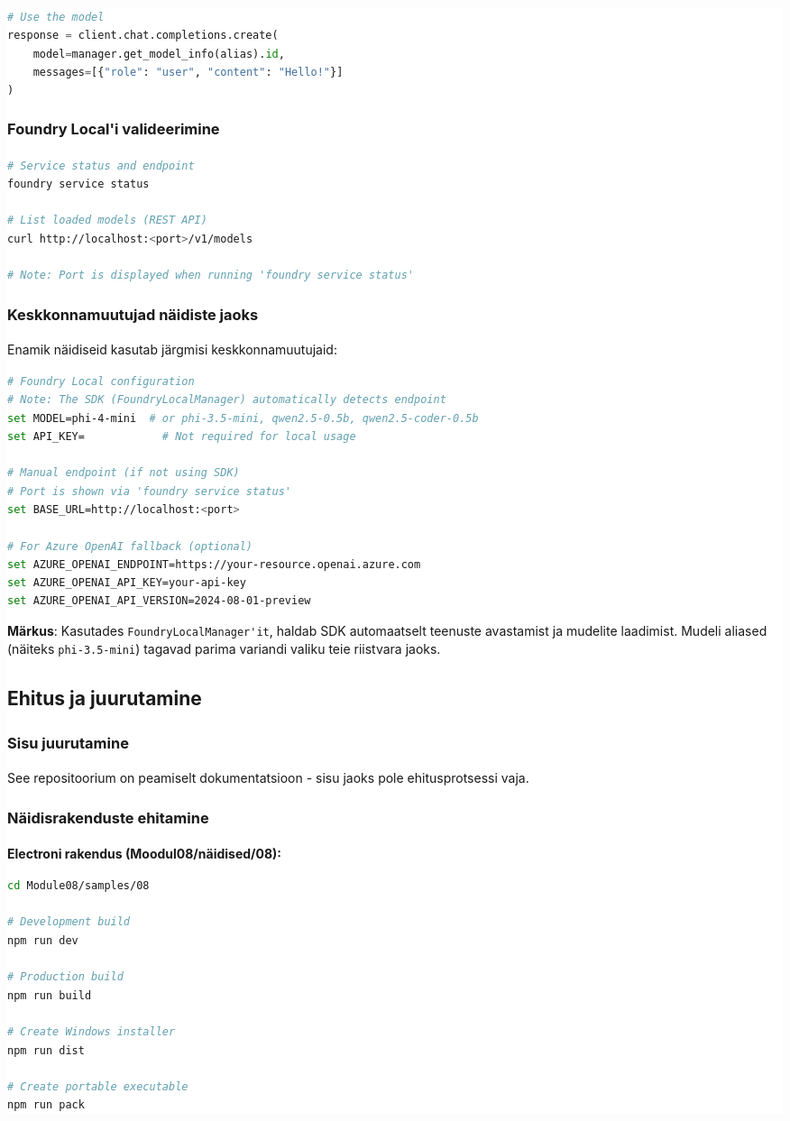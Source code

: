 ```python
# Use the model
response = client.chat.completions.create(
    model=manager.get_model_info(alias).id,
    messages=[{"role": "user", "content": "Hello!"}]
)
```

### Foundry Local'i valideerimine
```bash
# Service status and endpoint
foundry service status

# List loaded models (REST API)
curl http://localhost:<port>/v1/models

# Note: Port is displayed when running 'foundry service status'
```

### Keskkonnamuutujad näidiste jaoks

Enamik näidiseid kasutab järgmisi keskkonnamuutujaid:
```bash
# Foundry Local configuration
# Note: The SDK (FoundryLocalManager) automatically detects endpoint
set MODEL=phi-4-mini  # or phi-3.5-mini, qwen2.5-0.5b, qwen2.5-coder-0.5b
set API_KEY=            # Not required for local usage

# Manual endpoint (if not using SDK)
# Port is shown via 'foundry service status'
set BASE_URL=http://localhost:<port>

# For Azure OpenAI fallback (optional)
set AZURE_OPENAI_ENDPOINT=https://your-resource.openai.azure.com
set AZURE_OPENAI_API_KEY=your-api-key
set AZURE_OPENAI_API_VERSION=2024-08-01-preview
```

**Märkus**: Kasutades `FoundryLocalManager'it`, haldab SDK automaatselt teenuste avastamist ja mudelite laadimist. Mudeli aliased (näiteks `phi-3.5-mini`) tagavad parima variandi valiku teie riistvara jaoks.

## Ehitus ja juurutamine

### Sisu juurutamine

See repositoorium on peamiselt dokumentatsioon - sisu jaoks pole ehitusprotsessi vaja.

### Näidisrakenduste ehitamine

**Electroni rakendus (Moodul08/näidised/08):**
```bash
cd Module08/samples/08

# Development build
npm run dev

# Production build
npm run build

# Create Windows installer
npm run dist

# Create portable executable
npm run pack
```